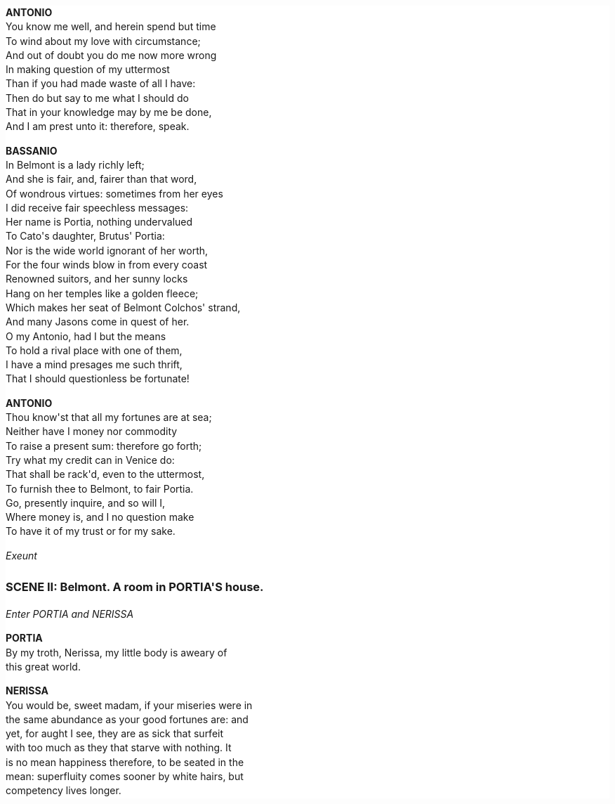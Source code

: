 **ANTONIO**  
You know me well, and herein spend but time  
To wind about my love with circumstance;  
And out of doubt you do me now more wrong  
In making question of my uttermost  
Than if you had made waste of all I have:  
Then do but say to me what I should do  
That in your knowledge may by me be done,  
And I am prest unto it: therefore, speak.

**BASSANIO**  
In Belmont is a lady richly left;  
And she is fair, and, fairer than that word,  
Of wondrous virtues: sometimes from her eyes  
I did receive fair speechless messages:  
Her name is Portia, nothing undervalued  
To Cato's daughter, Brutus' Portia:  
Nor is the wide world ignorant of her worth,  
For the four winds blow in from every coast  
Renowned suitors, and her sunny locks  
Hang on her temples like a golden fleece;  
Which makes her seat of Belmont Colchos' strand,  
And many Jasons come in quest of her.  
O my Antonio, had I but the means  
To hold a rival place with one of them,  
I have a mind presages me such thrift,  
That I should questionless be fortunate!

**ANTONIO**  
Thou know'st that all my fortunes are at sea;  
Neither have I money nor commodity  
To raise a present sum: therefore go forth;  
Try what my credit can in Venice do:  
That shall be rack'd, even to the uttermost,  
To furnish thee to Belmont, to fair Portia.  
Go, presently inquire, and so will I,  
Where money is, and I no question make  
To have it of my trust or for my sake.

*Exeunt*

### SCENE II: Belmont. A room in PORTIA'S house.

*Enter PORTIA and NERISSA*

**PORTIA**  
By my troth, Nerissa, my little body is aweary of  
this great world.

**NERISSA**  
You would be, sweet madam, if your miseries were in  
the same abundance as your good fortunes are: and  
yet, for aught I see, they are as sick that surfeit  
with too much as they that starve with nothing. It  
is no mean happiness therefore, to be seated in the  
mean: superfluity comes sooner by white hairs, but  
competency lives longer.
